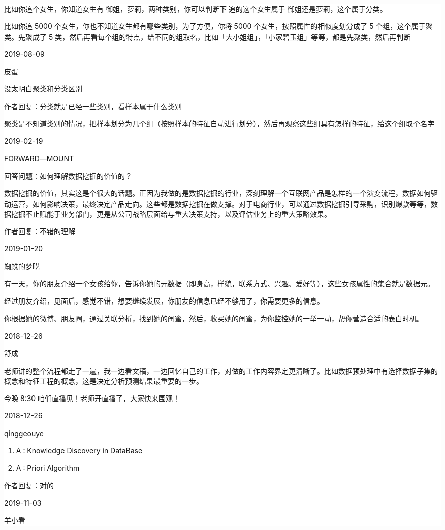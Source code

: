 比如你追个女生，你知道女生有 御姐，萝莉，两种类别，你可以判断下 追的这个女生属于 御姐还是萝莉，这个属于分类。

比如你追 5000 个女生，你也不知道女生都有哪些类别，为了方便，你将 5000 个女生，按照属性的相似度划分成了 5 个组，这个属于聚类。先聚成了 5 类，然后再看每个组的特点，给不同的组取名，比如「大小姐组」，「小家碧玉组」等等，都是先聚类，然后再判断

2019-08-09


皮蛋

没太明白聚类和分类区别

作者回复：分类就是已经一些类别，看样本属于什么类别

聚类是不知道类别的情况，把样本划分为几个组（按照样本的特征自动进行划分），然后再观察这些组具有怎样的特征，给这个组取个名字

2019-02-19


FORWARD―MOUNT


回答问题：如何理解数据挖掘的价值的？

数据挖掘的价值，其实这是个很大的话题。正因为我做的是数据挖掘的行业，深刻理解一个互联网产品是怎样的一个演变流程，数据如何驱动运营，如何影响决策，最终决定产品走向。这些都是数据挖掘在做支撑。对于电商行业，可以通过数据挖掘引导采购，识别爆款等等，数据挖掘不止赋能于业务部门，更是从公司战略层面给与重大决策支持，以及评估业务上的重大策略效果。

作者回复：不错的理解

2019-01-20


蜘蛛的梦呓

有一天，你的朋友介绍一个女孩给你，告诉你她的元数据（即身高，样貌，联系方式、兴趣、爱好等），这些女孩属性的集合就是数据元。

经过朋友介绍，见面后，感觉不错，想要继续发展，你朋友的信息已经不够用了，你需要更多的信息。

你根据她的微博、朋友圈，通过关联分析，找到她的闺蜜，然后，收买她的闺蜜，为你监控她的一举一动，帮你营造合适的表白时机。

2018-12-26


舒成

老师讲的整个流程都走了一遍，我一边看文稿，一边回忆自己的工作，对做的工作内容界定更清晰了。比如数据预处理中有选择数据子集的概念和特征工程的概念，这是决定分析预测结果最重要的一步。

今晚 8:30 咱们直播见！老师开直播了，大家快来围观！

2018-12-26


qinggeouye


1. A : Knowledge Discovery in DataBase


2. A : Priori Algorithm


作者回复：对的

2019-11-03


羊小看
